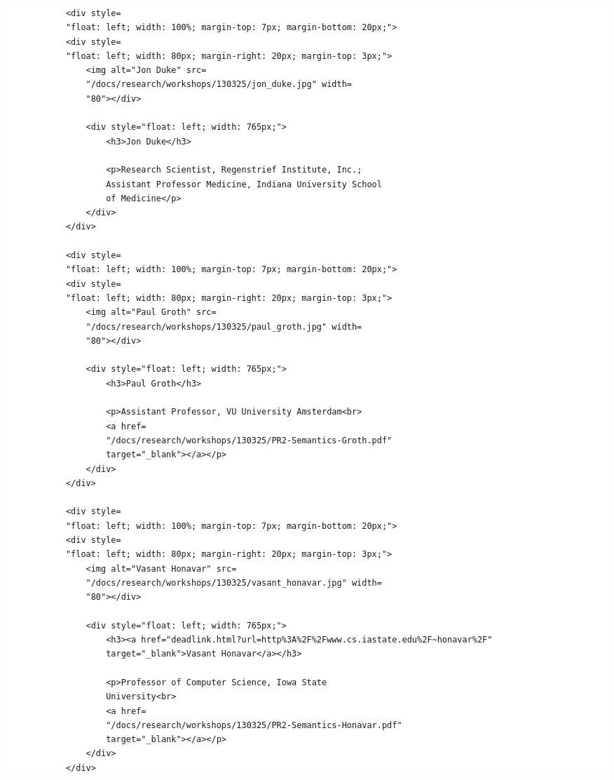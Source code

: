 				<div style=
				"float: left; width: 100%; margin-top: 7px; margin-bottom: 20px;">
				<div style=
				"float: left; width: 80px; margin-right: 20px; margin-top: 3px;">
					<img alt="Jon Duke" src=
					"/docs/research/workshops/130325/jon_duke.jpg" width=
					"80"></div>

					<div style="float: left; width: 765px;">
						<h3>Jon Duke</h3>

						<p>Research Scientist, Regenstrief Institute, Inc.;
						Assistant Professor Medicine, Indiana University School
						of Medicine</p>
					</div>
				</div>

				<div style=
				"float: left; width: 100%; margin-top: 7px; margin-bottom: 20px;">
				<div style=
				"float: left; width: 80px; margin-right: 20px; margin-top: 3px;">
					<img alt="Paul Groth" src=
					"/docs/research/workshops/130325/paul_groth.jpg" width=
					"80"></div>

					<div style="float: left; width: 765px;">
						<h3>Paul Groth</h3>

						<p>Assistant Professor, VU University Amsterdam<br>
						<a href=
						"/docs/research/workshops/130325/PR2-Semantics-Groth.pdf"
						target="_blank"></a></p>
					</div>
				</div>

				<div style=
				"float: left; width: 100%; margin-top: 7px; margin-bottom: 20px;">
				<div style=
				"float: left; width: 80px; margin-right: 20px; margin-top: 3px;">
					<img alt="Vasant Honavar" src=
					"/docs/research/workshops/130325/vasant_honavar.jpg" width=
					"80"></div>

					<div style="float: left; width: 765px;">
						<h3><a href="deadlink.html?url=http%3A%2F%2Fwww.cs.iastate.edu%2F~honavar%2F"
						target="_blank">Vasant Honavar</a></h3>

						<p>Professor of Computer Science, Iowa State
						University<br>
						<a href=
						"/docs/research/workshops/130325/PR2-Semantics-Honavar.pdf"
						target="_blank"></a></p>
					</div>
				</div>
